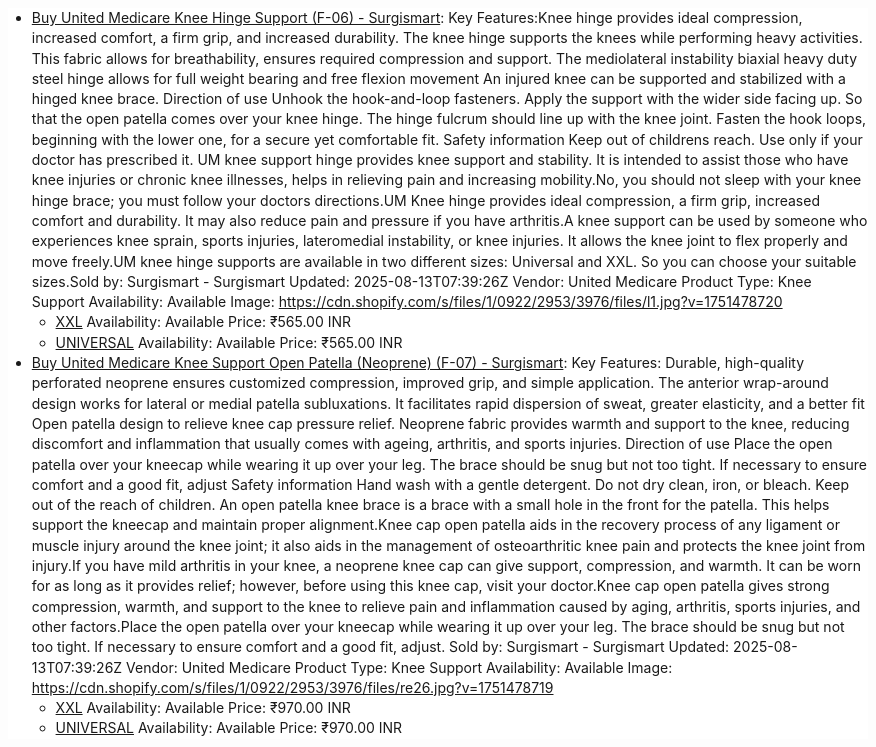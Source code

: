 - [Buy ​United Medicare Knee Hinge Support (F-06) - Surgismart](https://surgismart.in/products/f-06): Key Features:Knee hinge provides ideal compression, increased comfort, a firm grip, and increased durability. The knee hinge supports the knees while performing heavy activities. This fabric allows for breathability, ensures required compression and support. The mediolateral instability biaxial heavy duty steel hinge allows for full weight bearing and free flexion movement An injured knee can be supported and stabilized with a hinged knee brace. Direction of use Unhook the hook-and-loop fasteners. Apply the support with the wider side facing up. So that the open patella comes over your knee hinge. The hinge fulcrum should line up with the knee joint. Fasten the hook loops, beginning with the lower one, for a secure yet comfortable fit. Safety information Keep out of childrens reach. Use only if your doctor has prescribed it. UM knee support hinge provides knee support and stability. It is intended to assist those who have knee injuries or chronic knee illnesses, helps in relieving pain and increasing mobility.No, you should not sleep with your knee hinge brace; you must follow your doctors directions.UM Knee hinge provides ideal compression, a firm grip, increased comfort and durability. It may also reduce pain and pressure if you have arthritis.A knee support can be used by someone who experiences knee sprain, sports injuries, lateromedial instability, or knee injuries. It allows the knee joint to flex properly and move freely.UM knee hinge supports are available in two different sizes: Universal and XXL. So you can choose your suitable sizes.Sold by: Surgismart - Surgismart
  Updated: 2025-08-13T07:39:26Z
  Vendor: United Medicare
  Product Type: Knee Support
  Availability: Available
  Image: https://cdn.shopify.com/s/files/1/0922/2953/3976/files/l1.jpg?v=1751478720
  - [XXL](https://surgismart.in/products/f-06?variant=50376270643480)
    Availability: Available
    Price: ₹565.00 INR
  - [UNIVERSAL](https://surgismart.in/products/f-06?variant=50376270676248)
    Availability: Available
    Price: ₹565.00 INR
- [Buy ​United Medicare Knee Support Open Patella (Neoprene) (F-07) - Surgismart](https://surgismart.in/products/f-07): Key Features: Durable, high-quality perforated neoprene ensures customized compression, improved grip, and simple application. The anterior wrap-around design works for lateral or medial patella subluxations. It facilitates rapid dispersion of sweat, greater elasticity, and a better fit Open patella design to relieve knee cap pressure relief. Neoprene fabric provides warmth and support to the knee, reducing discomfort and inflammation that usually comes with ageing, arthritis, and sports injuries. Direction of use Place the open patella over your kneecap while wearing it up over your leg. The brace should be snug but not too tight. If necessary to ensure comfort and a good fit, adjust Safety information Hand wash with a gentle detergent. Do not dry clean, iron, or bleach. Keep out of the reach of children. An open patella knee brace is a brace with a small hole in the front for the patella. This helps support the kneecap and maintain proper alignment.Knee cap open patella aids in the recovery process of any ligament or muscle injury around the knee joint; it also aids in the management of osteoarthritic knee pain and protects the knee joint from injury.If you have mild arthritis in your knee, a neoprene knee cap can give support, compression, and warmth. It can be worn for as long as it provides relief; however, before using this knee cap, visit your doctor.Knee cap open patella gives strong compression, warmth, and support to the knee to relieve pain and inflammation caused by aging, arthritis, sports injuries, and other factors.Place the open patella over your kneecap while wearing it up over your leg. The brace should be snug but not too tight. If necessary to ensure comfort and a good fit, adjust. Sold by: Surgismart - Surgismart
  Updated: 2025-08-13T07:39:26Z
  Vendor: United Medicare
  Product Type: Knee Support
  Availability: Available
  Image: https://cdn.shopify.com/s/files/1/0922/2953/3976/files/re26.jpg?v=1751478719
  - [XXL](https://surgismart.in/products/f-07?variant=50376270709016)
    Availability: Available
    Price: ₹970.00 INR
  - [UNIVERSAL](https://surgismart.in/products/f-07?variant=50376270741784)
    Availability: Available
    Price: ₹970.00 INR